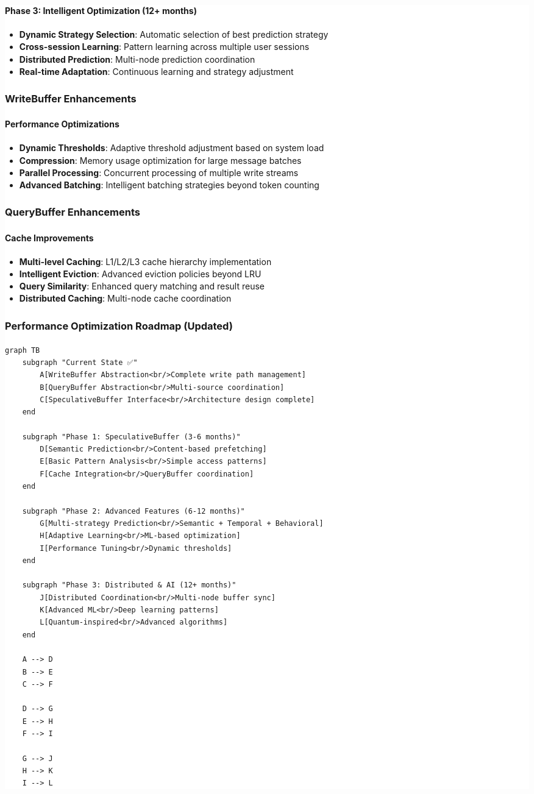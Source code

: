 #### Phase 3: Intelligent Optimization (12+ months)
- **Dynamic Strategy Selection**: Automatic selection of best prediction strategy
- **Cross-session Learning**: Pattern learning across multiple user sessions
- **Distributed Prediction**: Multi-node prediction coordination
- **Real-time Adaptation**: Continuous learning and strategy adjustment

### WriteBuffer Enhancements

#### Performance Optimizations
- **Dynamic Thresholds**: Adaptive threshold adjustment based on system load
- **Compression**: Memory usage optimization for large message batches
- **Parallel Processing**: Concurrent processing of multiple write streams
- **Advanced Batching**: Intelligent batching strategies beyond token counting

### QueryBuffer Enhancements

#### Cache Improvements
- **Multi-level Caching**: L1/L2/L3 cache hierarchy implementation
- **Intelligent Eviction**: Advanced eviction policies beyond LRU
- **Query Similarity**: Enhanced query matching and result reuse
- **Distributed Caching**: Multi-node cache coordination

### Performance Optimization Roadmap (Updated)

```mermaid
graph TB
    subgraph "Current State ✅"
        A[WriteBuffer Abstraction<br/>Complete write path management]
        B[QueryBuffer Abstraction<br/>Multi-source coordination]
        C[SpeculativeBuffer Interface<br/>Architecture design complete]
    end

    subgraph "Phase 1: SpeculativeBuffer (3-6 months)"
        D[Semantic Prediction<br/>Content-based prefetching]
        E[Basic Pattern Analysis<br/>Simple access patterns]
        F[Cache Integration<br/>QueryBuffer coordination]
    end

    subgraph "Phase 2: Advanced Features (6-12 months)"
        G[Multi-strategy Prediction<br/>Semantic + Temporal + Behavioral]
        H[Adaptive Learning<br/>ML-based optimization]
        I[Performance Tuning<br/>Dynamic thresholds]
    end

    subgraph "Phase 3: Distributed & AI (12+ months)"
        J[Distributed Coordination<br/>Multi-node buffer sync]
        K[Advanced ML<br/>Deep learning patterns]
        L[Quantum-inspired<br/>Advanced algorithms]
    end

    A --> D
    B --> E
    C --> F

    D --> G
    E --> H
    F --> I

    G --> J
    H --> K
    I --> L
```
